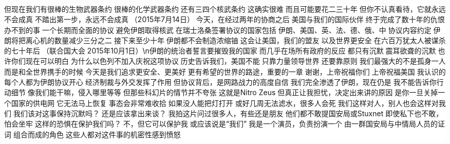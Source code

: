 但现在我们有很棒的生物武器条约
很棒的化学武器条约
还有三四个核武条约
这确实很难
而且可能要花二三十年
但你不认真看待，它就永远不会成真
不踏出第一步，永远不会成真
（2015年7月14日）
今天，在经过两年的协商之后
美国与我们的国际伙伴
终于完成了数十年的仇恨办不到的事
一个长期而全面的协议
避免伊朗取得核武
在瑞士洛桑签署协议的国家包括
伊朗、美国、英、法、德、俄、中
协议内容约定
伊朗将把离心机的数量减少三分之二
接下来至少十年
伊朗都不会制造浓缩铀
这会让美国，我们的盟友
以及世界更安全
在六百万犹太人被谋杀的七十年后
（联合国大会 2015年10月1日）\n伊朗的统治者誓言要摧毁我的国家
而几乎在场所有政府的反应
都只有沉默
震耳欲聋的沉默
也许你们现在可以明白
为什么以色列不加入庆祝这项协议
历史告诉我们，美国不能
只靠力量领导世界
还要靠原则
我们最强大的不是孤身一人
而是和全世界携手的时候
今天是我们追求更安全、更美好
更有希望的世界的路途，重要的一章
谢谢，上帝祝福你们
上帝祝福美国
我认识的每个人都为伊朗协议开心
经济制裁与外交发挥了作用
但协议背后，是网路战力的高度自信
我们完全渗透了伊朗，现在仍是
我不能告诉你行动细节
像我们能干嘛，侵入哪里等等
但那些科幻片的情节并不夸张
这就是Nitro Zeus
但真正让我担忧，决定出来讲的原因
是你一旦关掉一个国家的供电网
它无法马上恢复
事态会非常难收拾
如果没人能把灯打开
或好几周无法滤水，很多人会死
我们这样对人，别人也会这样对我们
我们该对这事保持沉默吗？
还是应该拿出来谈？
我拍这片问过很多人，有些还是朋友
他们都不敢提国安局或Stuxnet
即使私下也不敢，怕会坐牢
这样的恐惧在保护我们吗？
不，但它可以保护我
或应该说是“我们”
我是一个演员，负责扮演一个
由一群国安局与中情局人员的证词
组合而成的角色
这些人都对这件事的机密性感到愤怒